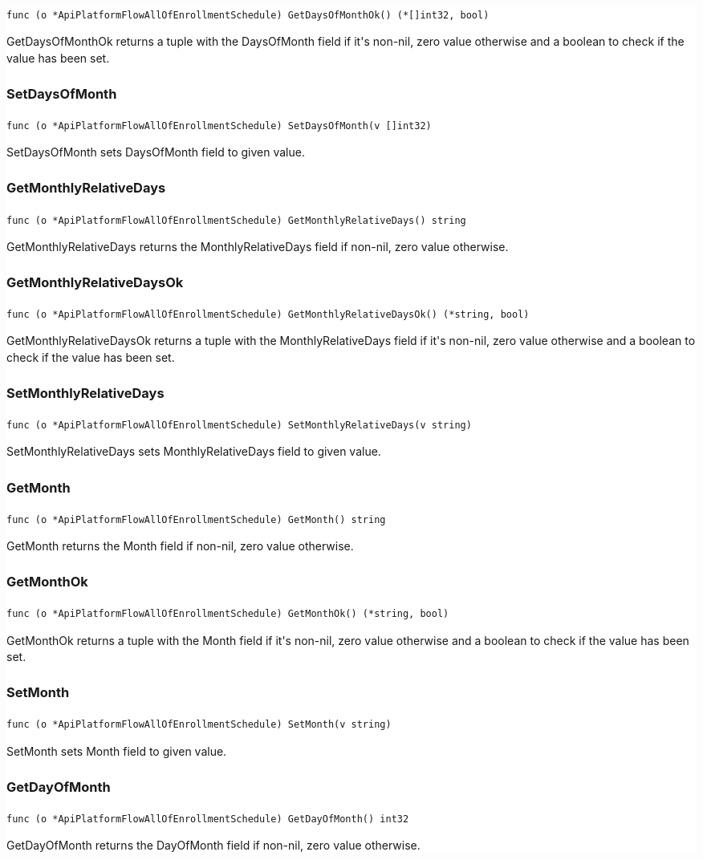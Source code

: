 `func (o *ApiPlatformFlowAllOfEnrollmentSchedule) GetDaysOfMonthOk() (*[]int32, bool)`

GetDaysOfMonthOk returns a tuple with the DaysOfMonth field if it's non-nil, zero value otherwise
and a boolean to check if the value has been set.

### SetDaysOfMonth

`func (o *ApiPlatformFlowAllOfEnrollmentSchedule) SetDaysOfMonth(v []int32)`

SetDaysOfMonth sets DaysOfMonth field to given value.


### GetMonthlyRelativeDays

`func (o *ApiPlatformFlowAllOfEnrollmentSchedule) GetMonthlyRelativeDays() string`

GetMonthlyRelativeDays returns the MonthlyRelativeDays field if non-nil, zero value otherwise.

### GetMonthlyRelativeDaysOk

`func (o *ApiPlatformFlowAllOfEnrollmentSchedule) GetMonthlyRelativeDaysOk() (*string, bool)`

GetMonthlyRelativeDaysOk returns a tuple with the MonthlyRelativeDays field if it's non-nil, zero value otherwise
and a boolean to check if the value has been set.

### SetMonthlyRelativeDays

`func (o *ApiPlatformFlowAllOfEnrollmentSchedule) SetMonthlyRelativeDays(v string)`

SetMonthlyRelativeDays sets MonthlyRelativeDays field to given value.


### GetMonth

`func (o *ApiPlatformFlowAllOfEnrollmentSchedule) GetMonth() string`

GetMonth returns the Month field if non-nil, zero value otherwise.

### GetMonthOk

`func (o *ApiPlatformFlowAllOfEnrollmentSchedule) GetMonthOk() (*string, bool)`

GetMonthOk returns a tuple with the Month field if it's non-nil, zero value otherwise
and a boolean to check if the value has been set.

### SetMonth

`func (o *ApiPlatformFlowAllOfEnrollmentSchedule) SetMonth(v string)`

SetMonth sets Month field to given value.


### GetDayOfMonth

`func (o *ApiPlatformFlowAllOfEnrollmentSchedule) GetDayOfMonth() int32`

GetDayOfMonth returns the DayOfMonth field if non-nil, zero value otherwise.

